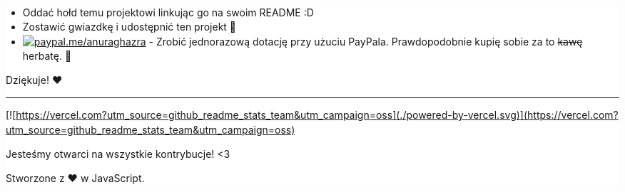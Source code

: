 -   Oddać hołd temu projektowi linkując go na swoim README :D
-   Zostawić gwiazdkę i udostępnić ten projekt :rocket:
-   [![paypal.me/anuraghazra](https://ionicabizau.github.io/badges/paypal.svg)](https://www.paypal.me/anuraghazra) - Zrobić jednorazową dotację przy użuciu PayPala. Prawdopodobnie kupię sobie za to ~~kawę~~ herbatę. :tea:

Dziękuje! :heart:

* * *

[![https://vercel.com?utm_source=github_readme_stats_team&utm_campaign=oss](./powered-by-vercel.svg)](https://vercel.com?utm_source=github_readme_stats_team&utm_campaign=oss)

Jesteśmy otwarci na wszystkie kontrybucje! &lt;3

Stworzone z :heart: w JavaScript.
